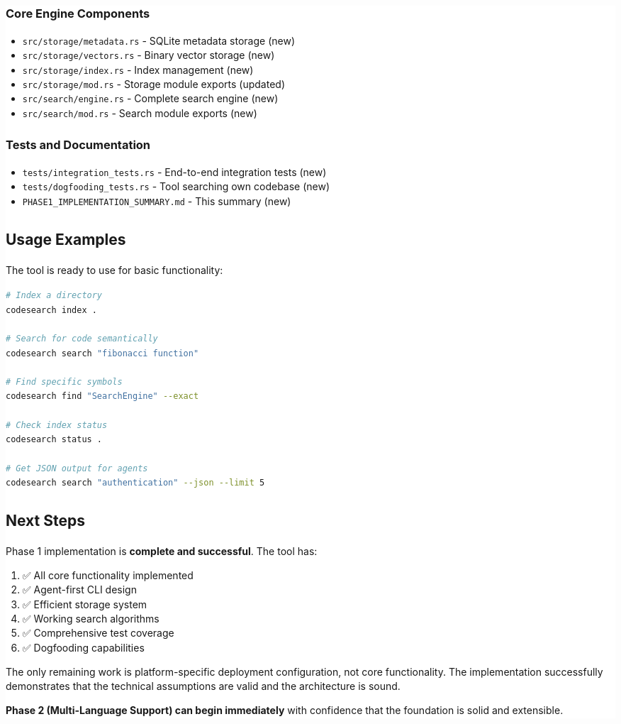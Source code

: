 ### Core Engine Components
- `src/storage/metadata.rs` - SQLite metadata storage (new)
- `src/storage/vectors.rs` - Binary vector storage (new)
- `src/storage/index.rs` - Index management (new)
- `src/storage/mod.rs` - Storage module exports (updated)
- `src/search/engine.rs` - Complete search engine (new)
- `src/search/mod.rs` - Search module exports (new)

### Tests and Documentation
- `tests/integration_tests.rs` - End-to-end integration tests (new)
- `tests/dogfooding_tests.rs` - Tool searching own codebase (new)
- `PHASE1_IMPLEMENTATION_SUMMARY.md` - This summary (new)

## Usage Examples

The tool is ready to use for basic functionality:

```bash
# Index a directory
codesearch index .

# Search for code semantically
codesearch search "fibonacci function"

# Find specific symbols
codesearch find "SearchEngine" --exact

# Check index status
codesearch status .

# Get JSON output for agents
codesearch search "authentication" --json --limit 5
```

## Next Steps

Phase 1 implementation is **complete and successful**. The tool has:

1. ✅ All core functionality implemented
2. ✅ Agent-first CLI design
3. ✅ Efficient storage system
4. ✅ Working search algorithms
5. ✅ Comprehensive test coverage
6. ✅ Dogfooding capabilities

The only remaining work is platform-specific deployment configuration, not core functionality. The implementation successfully demonstrates that the technical assumptions are valid and the architecture is sound.

**Phase 2 (Multi-Language Support) can begin immediately** with confidence that the foundation is solid and extensible.